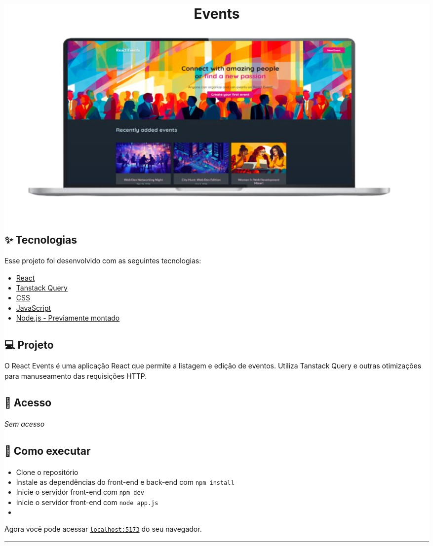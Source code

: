 <h1 align="center">
  Events
</h1>

<p align="center">
  <img alt="about_img" src="src/about.png" width="90%">
</p>

## ✨ Tecnologias

Esse projeto foi desenvolvido com as seguintes tecnologias:

- [React](https://react.dev)
- [Tanstack Query]([https://react.dev](https://tanstack.com))
- [CSS](https://www.w3schools.com/css/)
- [JavaScript](https://developer.mozilla.org/pt-BR/docs/Web/JavaScript)
- [Node.js - Previamente montado](https://nodejs.org/en)

## 💻 Projeto

O React Events é uma aplicação React que permite a listagem e edição de eventos. Utiliza Tanstack Query e outras otimizações para manuseamento das requisições HTTP.

## 🔖 Acesso

*Sem acesso*

## 🚀 Como executar

- Clone o repositório
- Instale as dependências do front-end e back-end com `npm install`
- Inicie o servidor front-end com `npm dev`
- Inicie o servidor front-end com `node app.js`
- 
Agora você pode acessar [`localhost:5173`](http://localhost:5173) do seu navegador.

---
